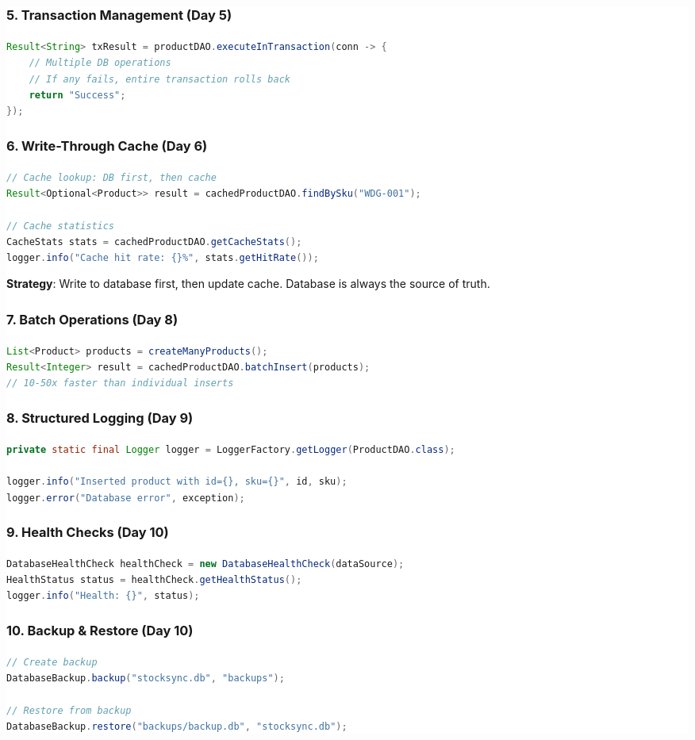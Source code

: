 ### 5. Transaction Management (Day 5)

```java
Result<String> txResult = productDAO.executeInTransaction(conn -> {
    // Multiple DB operations
    // If any fails, entire transaction rolls back
    return "Success";
});
```

### 6. Write-Through Cache (Day 6)

```java
// Cache lookup: DB first, then cache
Result<Optional<Product>> result = cachedProductDAO.findBySku("WDG-001");

// Cache statistics
CacheStats stats = cachedProductDAO.getCacheStats();
logger.info("Cache hit rate: {}%", stats.getHitRate());
```

**Strategy**: Write to database first, then update cache. Database is always the source of truth.

### 7. Batch Operations (Day 8)

```java
List<Product> products = createManyProducts();
Result<Integer> result = cachedProductDAO.batchInsert(products);
// 10-50x faster than individual inserts
```

### 8. Structured Logging (Day 9)

```java
private static final Logger logger = LoggerFactory.getLogger(ProductDAO.class);

logger.info("Inserted product with id={}, sku={}", id, sku);
logger.error("Database error", exception);
```

### 9. Health Checks (Day 10)

```java
DatabaseHealthCheck healthCheck = new DatabaseHealthCheck(dataSource);
HealthStatus status = healthCheck.getHealthStatus();
logger.info("Health: {}", status);
```

### 10. Backup & Restore (Day 10)

```java
// Create backup
DatabaseBackup.backup("stocksync.db", "backups");

// Restore from backup
DatabaseBackup.restore("backups/backup.db", "stocksync.db");
```
